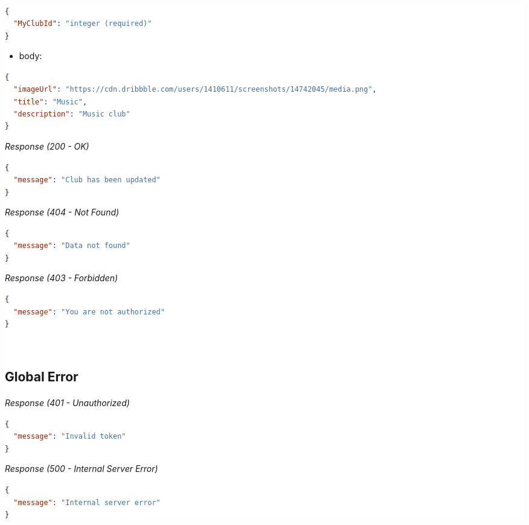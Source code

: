 ```json
{
  "MyClubId": "integer (required)"
}
```

- body:
```json
{
  "imageUrl": "https://cdn.dribbble.com/users/1410611/screenshots/14742045/media.png",
  "title": "Music",
  "description": "Music club"
}
```

_Response (200 - OK)_
```json
{
  "message": "Club has been updated"
}
```

_Response (404 - Not Found)_
```json
{
  "message": "Data not found"
}
```

_Response (403 - Forbidden)_

```json
{
  "message": "You are not authorized"
}
```

&nbsp;



## Global Error

_Response (401 - Unauthorized)_

```json
{
  "message": "Invalid token"
}
```

_Response (500 - Internal Server Error)_

```json
{
  "message": "Internal server error"
}
```
